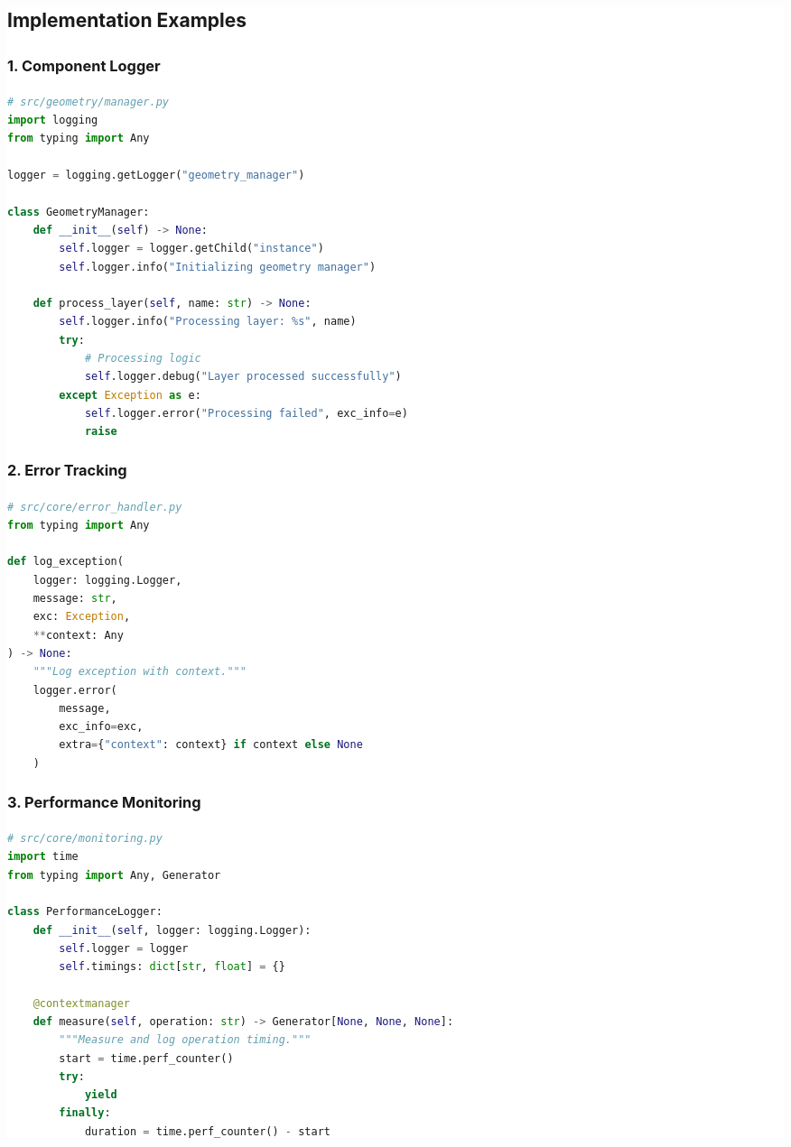 ## Implementation Examples

### 1. Component Logger
```python
# src/geometry/manager.py
import logging
from typing import Any

logger = logging.getLogger("geometry_manager")

class GeometryManager:
    def __init__(self) -> None:
        self.logger = logger.getChild("instance")
        self.logger.info("Initializing geometry manager")

    def process_layer(self, name: str) -> None:
        self.logger.info("Processing layer: %s", name)
        try:
            # Processing logic
            self.logger.debug("Layer processed successfully")
        except Exception as e:
            self.logger.error("Processing failed", exc_info=e)
            raise
```

### 2. Error Tracking
```python
# src/core/error_handler.py
from typing import Any

def log_exception(
    logger: logging.Logger,
    message: str,
    exc: Exception,
    **context: Any
) -> None:
    """Log exception with context."""
    logger.error(
        message,
        exc_info=exc,
        extra={"context": context} if context else None
    )
```

### 3. Performance Monitoring
```python
# src/core/monitoring.py
import time
from typing import Any, Generator

class PerformanceLogger:
    def __init__(self, logger: logging.Logger):
        self.logger = logger
        self.timings: dict[str, float] = {}

    @contextmanager
    def measure(self, operation: str) -> Generator[None, None, None]:
        """Measure and log operation timing."""
        start = time.perf_counter()
        try:
            yield
        finally:
            duration = time.perf_counter() - start
```
